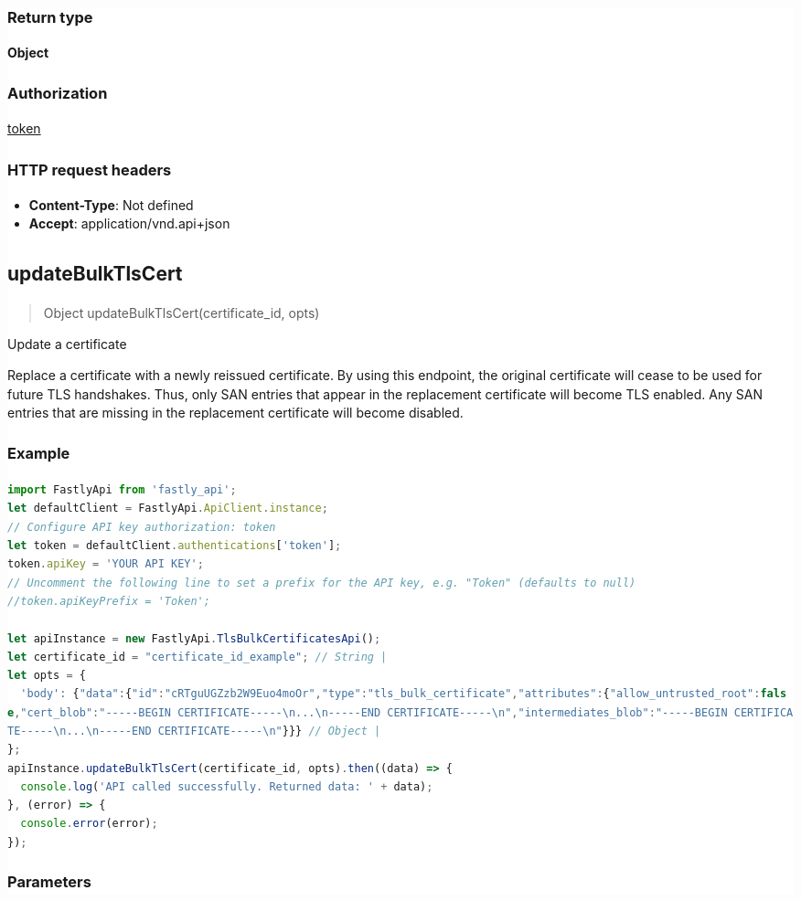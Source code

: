 ### Return type

**Object**

### Authorization

[token](../README.md#token)

### HTTP request headers

- **Content-Type**: Not defined
- **Accept**: application/vnd.api+json


## updateBulkTlsCert

> Object updateBulkTlsCert(certificate_id, opts)

Update a certificate

Replace a certificate with a newly reissued certificate. By using this endpoint, the original certificate will cease to be used for future TLS handshakes. Thus, only SAN entries that appear in the replacement certificate will become TLS enabled. Any SAN entries that are missing in the replacement certificate will become disabled.

### Example

```javascript
import FastlyApi from 'fastly_api';
let defaultClient = FastlyApi.ApiClient.instance;
// Configure API key authorization: token
let token = defaultClient.authentications['token'];
token.apiKey = 'YOUR API KEY';
// Uncomment the following line to set a prefix for the API key, e.g. "Token" (defaults to null)
//token.apiKeyPrefix = 'Token';

let apiInstance = new FastlyApi.TlsBulkCertificatesApi();
let certificate_id = "certificate_id_example"; // String | 
let opts = {
  'body': {"data":{"id":"cRTguUGZzb2W9Euo4moOr","type":"tls_bulk_certificate","attributes":{"allow_untrusted_root":false,"cert_blob":"-----BEGIN CERTIFICATE-----\n...\n-----END CERTIFICATE-----\n","intermediates_blob":"-----BEGIN CERTIFICATE-----\n...\n-----END CERTIFICATE-----\n"}}} // Object | 
};
apiInstance.updateBulkTlsCert(certificate_id, opts).then((data) => {
  console.log('API called successfully. Returned data: ' + data);
}, (error) => {
  console.error(error);
});

```

### Parameters
